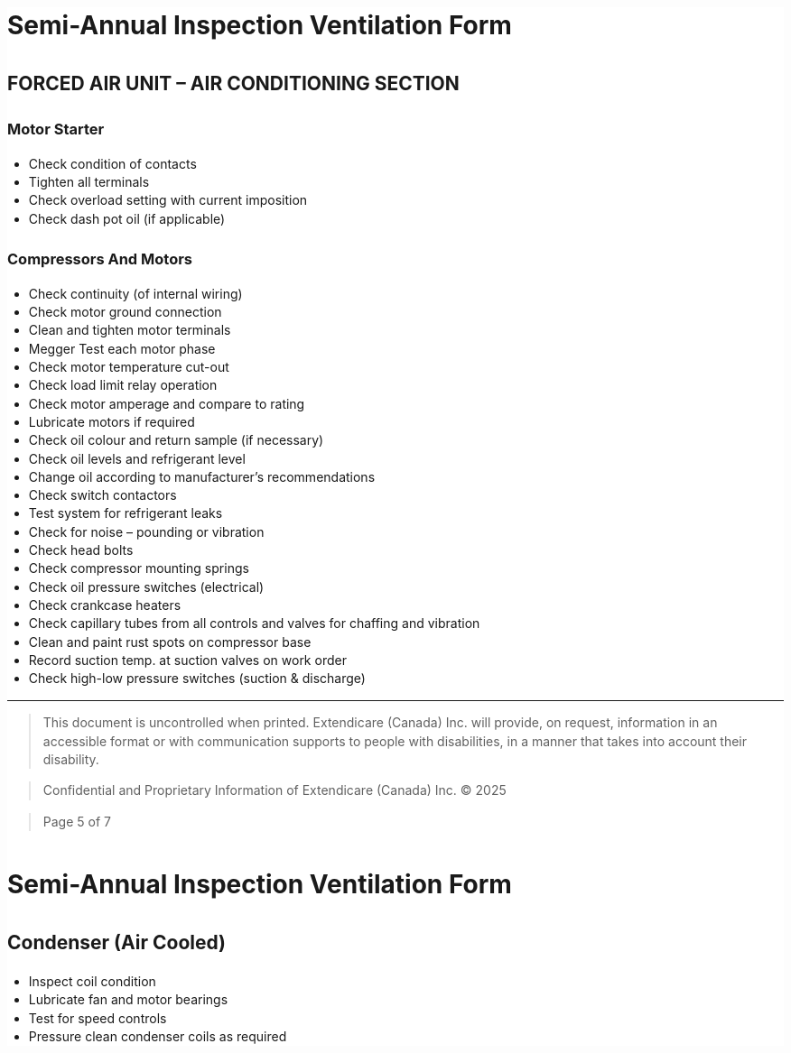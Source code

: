 # Semi-Annual Inspection Ventilation Form

## FORCED AIR UNIT – AIR CONDITIONING SECTION

### Motor Starter
- Check condition of contacts
- Tighten all terminals
- Check overload setting with current imposition
- Check dash pot oil (if applicable)

### Compressors And Motors
- Check continuity (of internal wiring)
- Check motor ground connection
- Clean and tighten motor terminals
- Megger Test each motor phase
- Check motor temperature cut-out
- Check load limit relay operation
- Check motor amperage and compare to rating
- Lubricate motors if required
- Check oil colour and return sample (if necessary)
- Check oil levels and refrigerant level
- Change oil according to manufacturer’s recommendations
- Check switch contactors
- Test system for refrigerant leaks
- Check for noise – pounding or vibration
- Check head bolts
- Check compressor mounting springs
- Check oil pressure switches (electrical)
- Check crankcase heaters
- Check capillary tubes from all controls and valves for chaffing and vibration
- Clean and paint rust spots on compressor base
- Record suction temp. at suction valves on work order
- Check high-low pressure switches (suction & discharge)

----

> This document is uncontrolled when printed. Extendicare (Canada) Inc. will provide, on request, information in an accessible format or with communication supports to people with disabilities, in a manner that takes into account their disability.

> Confidential and Proprietary Information of Extendicare (Canada) Inc. © 2025

> Page 5 of 7

# Semi-Annual Inspection Ventilation Form

## Condenser (Air Cooled)
- Inspect coil condition
- Lubricate fan and motor bearings
- Test for speed controls
- Pressure clean condenser coils as required

